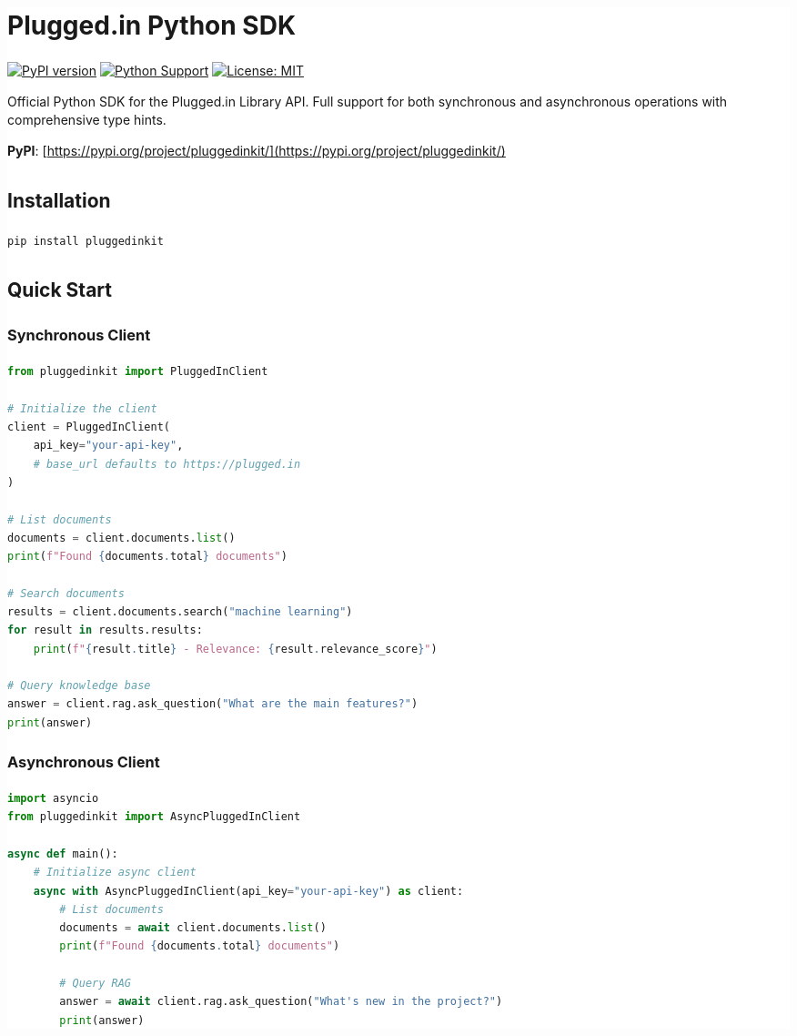 # Plugged.in Python SDK

[![PyPI version](https://badge.fury.io/py/pluggedinkit.svg)](https://pypi.org/project/pluggedinkit/)
[![Python Support](https://img.shields.io/pypi/pyversions/pluggedinkit.svg)](https://pypi.org/project/pluggedinkit/)
[![License: MIT](https://img.shields.io/badge/License-MIT-yellow.svg)](https://opensource.org/licenses/MIT)

Official Python SDK for the Plugged.in Library API. Full support for both synchronous and asynchronous operations with comprehensive type hints.

**PyPI**: [https://pypi.org/project/pluggedinkit/](https://pypi.org/project/pluggedinkit/)

## Installation

```bash
pip install pluggedinkit
```

## Quick Start

### Synchronous Client

```python
from pluggedinkit import PluggedInClient

# Initialize the client
client = PluggedInClient(
    api_key="your-api-key",
    # base_url defaults to https://plugged.in
)

# List documents
documents = client.documents.list()
print(f"Found {documents.total} documents")

# Search documents
results = client.documents.search("machine learning")
for result in results.results:
    print(f"{result.title} - Relevance: {result.relevance_score}")

# Query knowledge base
answer = client.rag.ask_question("What are the main features?")
print(answer)
```

### Asynchronous Client

```python
import asyncio
from pluggedinkit import AsyncPluggedInClient

async def main():
    # Initialize async client
    async with AsyncPluggedInClient(api_key="your-api-key") as client:
        # List documents
        documents = await client.documents.list()
        print(f"Found {documents.total} documents")

        # Query RAG
        answer = await client.rag.ask_question("What's new in the project?")
        print(answer)

```